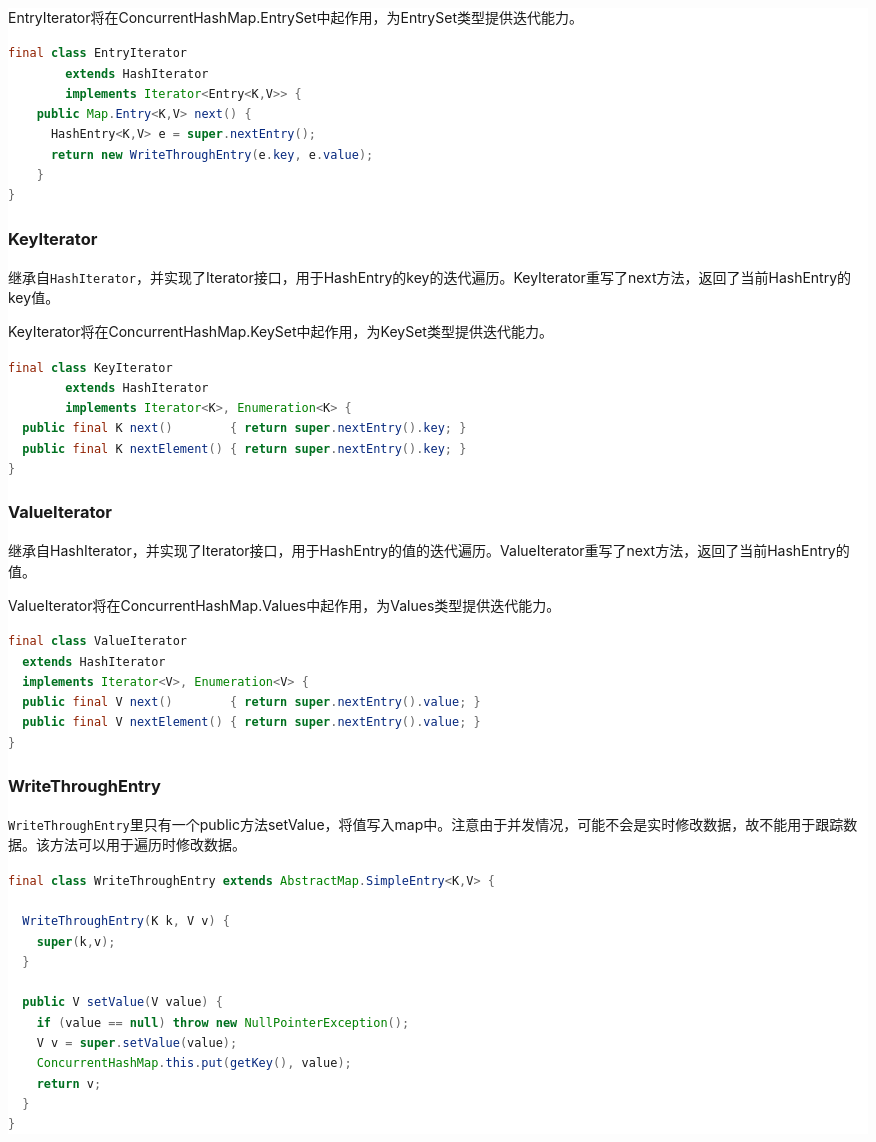 EntryIterator将在ConcurrentHashMap.EntrySet中起作用，为EntrySet类型提供迭代能力。

```java
final class EntryIterator 
  		extends HashIterator 
  		implements Iterator<Entry<K,V>> {
  	public Map.Entry<K,V> next() {
      HashEntry<K,V> e = super.nextEntry();
      return new WriteThroughEntry(e.key, e.value);
	}
}
```



### KeyIterator

继承自`HashIterator`，并实现了Iterator接口，用于HashEntry的key的迭代遍历。KeyIterator重写了next方法，返回了当前HashEntry的key值。

KeyIterator将在ConcurrentHashMap.KeySet中起作用，为KeySet类型提供迭代能力。

```java
final class KeyIterator 
  		extends HashIterator
        implements Iterator<K>, Enumeration<K> {
  public final K next()        { return super.nextEntry().key; }
  public final K nextElement() { return super.nextEntry().key; }
}
```



### ValueIterator

继承自HashIterator，并实现了Iterator接口，用于HashEntry的值的迭代遍历。ValueIterator重写了next方法，返回了当前HashEntry的值。

ValueIterator将在ConcurrentHashMap.Values中起作用，为Values类型提供迭代能力。

```java
final class ValueIterator
  extends HashIterator
  implements Iterator<V>, Enumeration<V> {
  public final V next()        { return super.nextEntry().value; }
  public final V nextElement() { return super.nextEntry().value; }
}
```



### WriteThroughEntry

`WriteThroughEntry`里只有一个public方法setValue，将值写入map中。注意由于并发情况，可能不会是实时修改数据，故不能用于跟踪数据。该方法可以用于遍历时修改数据。

```java
final class WriteThroughEntry extends AbstractMap.SimpleEntry<K,V> {
  
  WriteThroughEntry(K k, V v) {
  	super(k,v);
  }

  public V setValue(V value) {
    if (value == null) throw new NullPointerException();
    V v = super.setValue(value);
    ConcurrentHashMap.this.put(getKey(), value);
    return v;
  }
}
```

